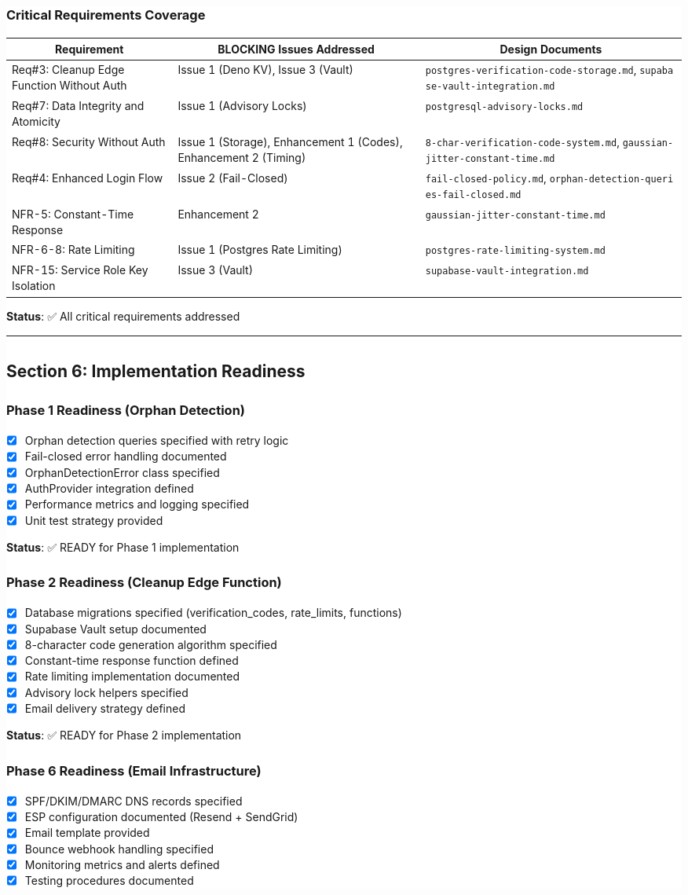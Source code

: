 ### Critical Requirements Coverage

| Requirement | BLOCKING Issues Addressed | Design Documents |
|-------------|---------------------------|------------------|
| Req#3: Cleanup Edge Function Without Auth | Issue 1 (Deno KV), Issue 3 (Vault) | `postgres-verification-code-storage.md`, `supabase-vault-integration.md` |
| Req#7: Data Integrity and Atomicity | Issue 1 (Advisory Locks) | `postgresql-advisory-locks.md` |
| Req#8: Security Without Auth | Issue 1 (Storage), Enhancement 1 (Codes), Enhancement 2 (Timing) | `8-char-verification-code-system.md`, `gaussian-jitter-constant-time.md` |
| Req#4: Enhanced Login Flow | Issue 2 (Fail-Closed) | `fail-closed-policy.md`, `orphan-detection-queries-fail-closed.md` |
| NFR-5: Constant-Time Response | Enhancement 2 | `gaussian-jitter-constant-time.md` |
| NFR-6-8: Rate Limiting | Issue 1 (Postgres Rate Limiting) | `postgres-rate-limiting-system.md` |
| NFR-15: Service Role Key Isolation | Issue 3 (Vault) | `supabase-vault-integration.md` |

**Status**: ✅ All critical requirements addressed

---

## Section 6: Implementation Readiness

### Phase 1 Readiness (Orphan Detection)

- [x] Orphan detection queries specified with retry logic
- [x] Fail-closed error handling documented
- [x] OrphanDetectionError class specified
- [x] AuthProvider integration defined
- [x] Performance metrics and logging specified
- [x] Unit test strategy provided

**Status**: ✅ READY for Phase 1 implementation

### Phase 2 Readiness (Cleanup Edge Function)

- [x] Database migrations specified (verification_codes, rate_limits, functions)
- [x] Supabase Vault setup documented
- [x] 8-character code generation algorithm specified
- [x] Constant-time response function defined
- [x] Rate limiting implementation documented
- [x] Advisory lock helpers specified
- [x] Email delivery strategy defined

**Status**: ✅ READY for Phase 2 implementation

### Phase 6 Readiness (Email Infrastructure)

- [x] SPF/DKIM/DMARC DNS records specified
- [x] ESP configuration documented (Resend + SendGrid)
- [x] Email template provided
- [x] Bounce webhook handling specified
- [x] Monitoring metrics and alerts defined
- [x] Testing procedures documented
